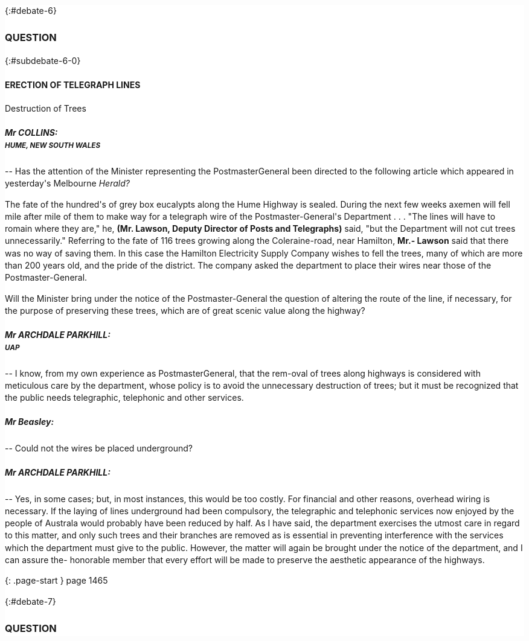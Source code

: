 {:#debate-6}
### QUESTION

{:#subdebate-6-0}
#### ERECTION OF TELEGRAPH LINES

Destruction of Trees

##### Mr COLLINS:<br><small class="text-muted">HUME, NEW SOUTH WALES</small>

-- Has the attention of the Minister representing the PostmasterGeneral been directed to the following article which appeared in yesterday's Melbourne  *Herald?* 

The fate of the hundred's of grey box eucalypts along the Hume Highway is sealed. During the next few weeks axemen will fell mile after mile of them to make way for a telegraph wire of the Postmaster-General's Department . . . "The lines will have to romain where they are," he,  **(Mr. Lawson, Deputy Director of Posts and Telegraphs)**  said, "but the Department will not cut trees unnecessarily." Referring to the fate of 116 trees growing along the Coleraine-road, near Hamilton,  **Mr.- Lawson**  said that there was no way of saving them. In this case the Hamilton Electricity Supply Company wishes to fell the trees, many of which are more than 200 years old, and the pride of the district.  The company asked the department to place their wires near those of the Postmaster-General. 

Will the Minister bring under the notice of the Postmaster-General the question of altering the route of the line, if necessary, for the purpose of preserving these trees, which are of great scenic value along the highway? 

##### Mr ARCHDALE PARKHILL:<br><small class="text-muted">UAP</small>

-- I know, from my own experience as PostmasterGeneral, that the rem-oval of trees along highways is considered with meticulous care by the department, whose policy is to avoid the unnecessary destruction of trees; but it must be recognized that the public needs telegraphic, telephonic and other services. 

##### Mr Beasley:

-- Could not the wires be placed underground? 

##### Mr ARCHDALE PARKHILL:

-- Yes, in some cases; but, in most instances, this would be too costly. For financial and other reasons, overhead wiring is necessary. If the laying of lines underground had been compulsory, the telegraphic and telephonic services now enjoyed by the people of Australa would probably have been reduced by half. As I have said, the department exercises the utmost care in regard to this matter, and only such trees and their branches are removed as is essential in preventing interference with the services which the department must give to the public. However, the matter will again be brought under the notice of the department, and I can assure the- honorable member that every effort will be made to preserve the aesthetic appearance of the highways. 

{: .page-start }
page 1465

{:#debate-7}
### QUESTION

